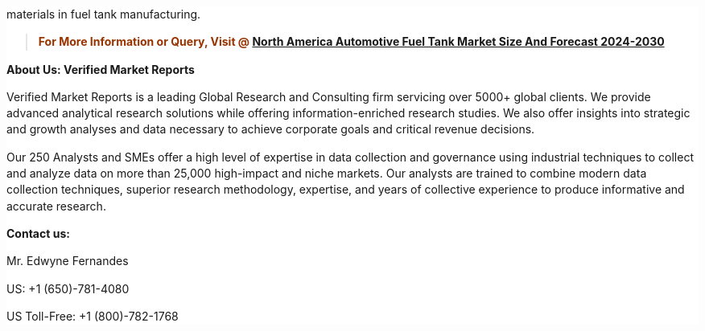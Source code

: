 materials in fuel tank manufacturing.</p></body></html></p><blockquote><p><span style="color: #993300;"><strong>For More Information or Query, Visit @ <a href="https://www.verifiedmarketreports.com/product/global-automotive-fuel-tank-market-2019-by-manufacturers-regions-type-and-application-forecast-to-2024/">North America Automotive Fuel Tank Market Size And Forecast 2024-2030</a></strong></span></p></blockquote><p><strong>About Us: Verified Market Reports</strong></p><p>Verified Market Reports is a leading Global Research and Consulting firm servicing over 5000+ global clients. We provide advanced analytical research solutions while offering information-enriched research studies. We also offer insights into strategic and growth analyses and data necessary to achieve corporate goals and critical revenue decisions.</p><p>Our 250 Analysts and SMEs offer a high level of expertise in data collection and governance using industrial techniques to collect and analyze data on more than 25,000 high-impact and niche markets. Our analysts are trained to combine modern data collection techniques, superior research methodology, expertise, and years of collective experience to produce informative and accurate research.</p><p><strong>Contact us:</strong></p><p>Mr. Edwyne Fernandes</p><p>US: +1 (650)-781-4080</p><p>US Toll-Free: +1 (800)-782-1768</p>
